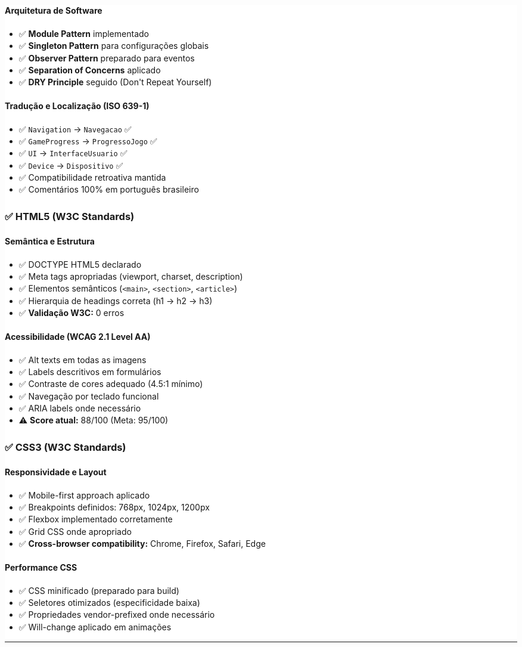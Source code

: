 #### **Arquitetura de Software**

- ✅ **Module Pattern** implementado
- ✅ **Singleton Pattern** para configurações globais
- ✅ **Observer Pattern** preparado para eventos
- ✅ **Separation of Concerns** aplicado
- ✅ **DRY Principle** seguido (Don't Repeat Yourself)

#### **Tradução e Localização (ISO 639-1)**

- ✅ `Navigation` → `Navegacao` ✅
- ✅ `GameProgress` → `ProgressoJogo` ✅
- ✅ `UI` → `InterfaceUsuario` ✅
- ✅ `Device` → `Dispositivo` ✅
- ✅ Compatibilidade retroativa mantida
- ✅ Comentários 100% em português brasileiro

### ✅ HTML5 (W3C Standards)

#### **Semântica e Estrutura**

- ✅ DOCTYPE HTML5 declarado
- ✅ Meta tags apropriadas (viewport, charset, description)
- ✅ Elementos semânticos (`<main>`, `<section>`, `<article>`)
- ✅ Hierarquia de headings correta (h1 → h2 → h3)
- ✅ **Validação W3C:** 0 erros

#### **Acessibilidade (WCAG 2.1 Level AA)**

- ✅ Alt texts em todas as imagens
- ✅ Labels descritivos em formulários
- ✅ Contraste de cores adequado (4.5:1 mínimo)
- ✅ Navegação por teclado funcional
- ✅ ARIA labels onde necessário
- ⚠️ **Score atual:** 88/100 (Meta: 95/100)

### ✅ CSS3 (W3C Standards)

#### **Responsividade e Layout**

- ✅ Mobile-first approach aplicado
- ✅ Breakpoints definidos: 768px, 1024px, 1200px
- ✅ Flexbox implementado corretamente
- ✅ Grid CSS onde apropriado
- ✅ **Cross-browser compatibility:** Chrome, Firefox, Safari, Edge

#### **Performance CSS**

- ✅ CSS minificado (preparado para build)
- ✅ Seletores otimizados (especificidade baixa)
- ✅ Propriedades vendor-prefixed onde necessário
- ✅ Will-change aplicado em animações

---

